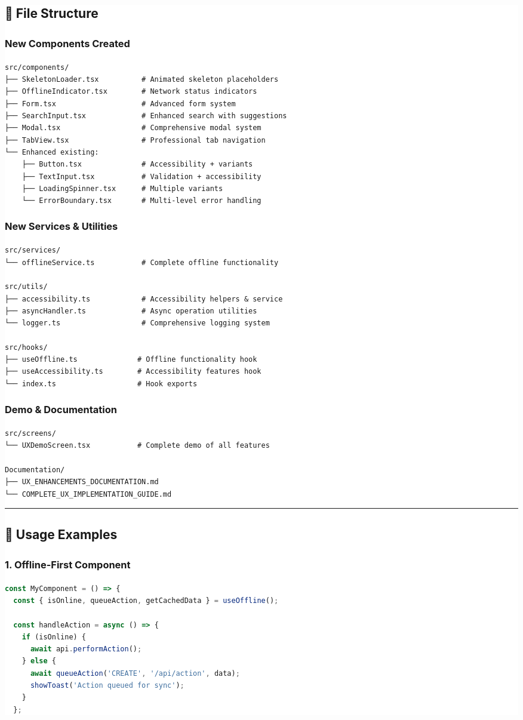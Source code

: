 
## 📁 **File Structure**

### **New Components Created**
```
src/components/
├── SkeletonLoader.tsx          # Animated skeleton placeholders
├── OfflineIndicator.tsx        # Network status indicators
├── Form.tsx                    # Advanced form system
├── SearchInput.tsx             # Enhanced search with suggestions
├── Modal.tsx                   # Comprehensive modal system
├── TabView.tsx                 # Professional tab navigation
└── Enhanced existing:
    ├── Button.tsx              # Accessibility + variants
    ├── TextInput.tsx           # Validation + accessibility
    ├── LoadingSpinner.tsx      # Multiple variants
    └── ErrorBoundary.tsx       # Multi-level error handling
```

### **New Services & Utilities**
```
src/services/
└── offlineService.ts           # Complete offline functionality

src/utils/
├── accessibility.ts            # Accessibility helpers & service
├── asyncHandler.ts             # Async operation utilities
└── logger.ts                   # Comprehensive logging system

src/hooks/
├── useOffline.ts              # Offline functionality hook
├── useAccessibility.ts        # Accessibility features hook
└── index.ts                   # Hook exports
```

### **Demo & Documentation**
```
src/screens/
└── UXDemoScreen.tsx           # Complete demo of all features

Documentation/
├── UX_ENHANCEMENTS_DOCUMENTATION.md
└── COMPLETE_UX_IMPLEMENTATION_GUIDE.md
```

---

## 🎯 **Usage Examples**

### **1. Offline-First Component**
```typescript
const MyComponent = () => {
  const { isOnline, queueAction, getCachedData } = useOffline();
  
  const handleAction = async () => {
    if (isOnline) {
      await api.performAction();
    } else {
      await queueAction('CREATE', '/api/action', data);
      showToast('Action queued for sync');
    }
  };

```